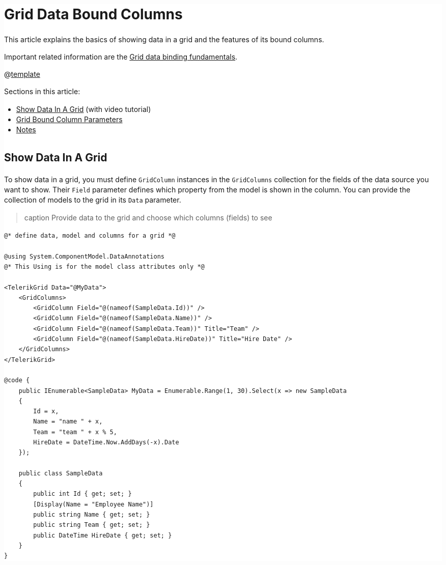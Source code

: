 
# Grid Data Bound Columns

This article explains the basics of showing data in a grid and the features of its bound columns.

Important related information are the [Grid data binding fundamentals](slug:grid-data-binding).

@[template](/_contentTemplates/common/general-info.md#valuebind-vs-databind-link)

Sections in this article:

* [Show Data In A Grid](#show-data-in-a-grid) (with video tutorial)
* [Grid Bound Column Parameters](#grid-bound-column-parameters)
* [Notes](#notes)

## Show Data In A Grid

To show data in a grid, you must define `GridColumn` instances in the `GridColumns` collection for the fields of the data source you want to show. Their `Field` parameter defines which property from the model is shown in the column. You can provide the collection of models to the grid in its `Data` parameter.

>caption Provide data to the grid and choose which columns (fields) to see

````RAZOR
@* define data, model and columns for a grid *@

@using System.ComponentModel.DataAnnotations
@* This Using is for the model class attributes only *@

<TelerikGrid Data="@MyData">
    <GridColumns>
        <GridColumn Field="@(nameof(SampleData.Id))" />
        <GridColumn Field="@(nameof(SampleData.Name))" />
        <GridColumn Field="@(nameof(SampleData.Team))" Title="Team" />
        <GridColumn Field="@(nameof(SampleData.HireDate))" Title="Hire Date" />
    </GridColumns>
</TelerikGrid>

@code {
    public IEnumerable<SampleData> MyData = Enumerable.Range(1, 30).Select(x => new SampleData
    {
        Id = x,
        Name = "name " + x,
        Team = "team " + x % 5,
        HireDate = DateTime.Now.AddDays(-x).Date
    });

    public class SampleData
    {
        public int Id { get; set; }
        [Display(Name = "Employee Name")]
        public string Name { get; set; }
        public string Team { get; set; }
        public DateTime HireDate { get; set; }
    }
}
````
